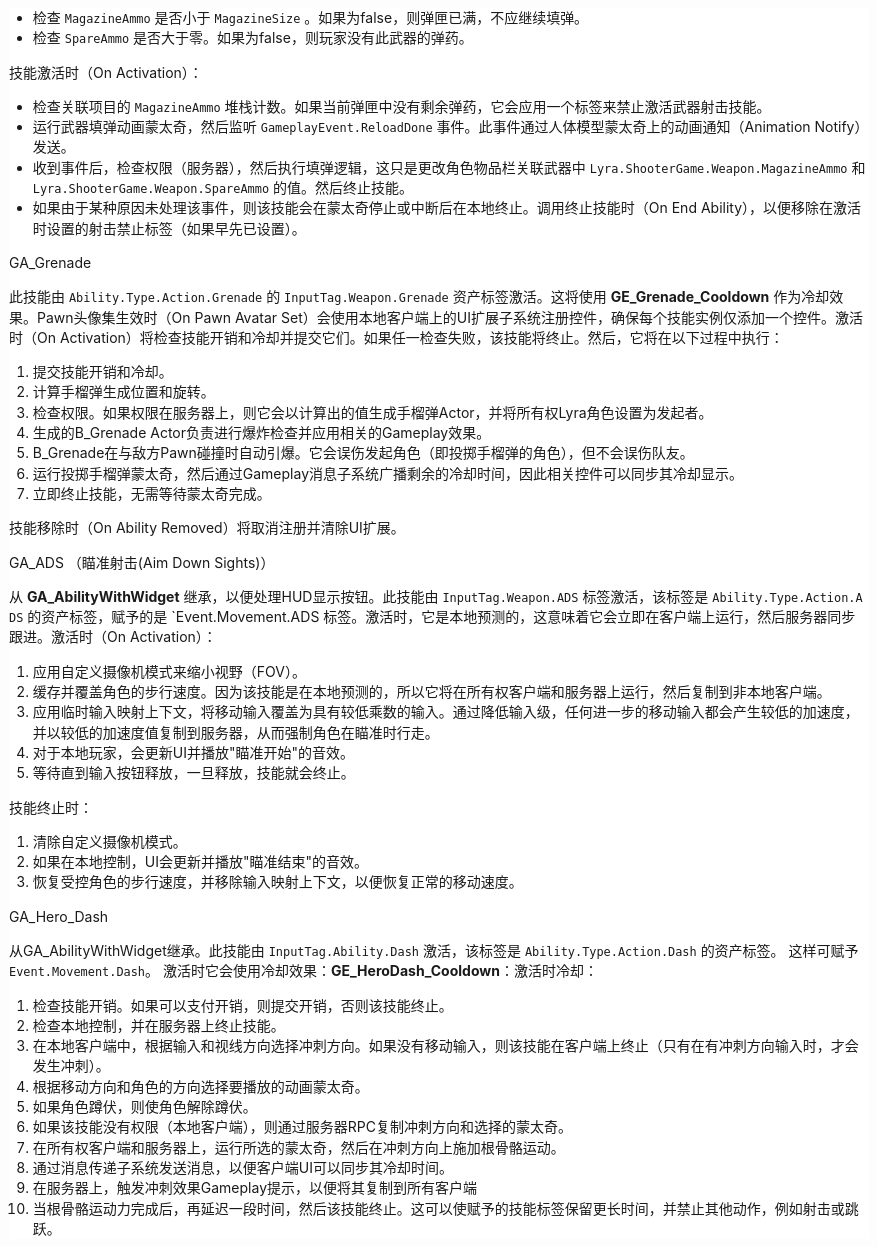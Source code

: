 -   检查 `MagazineAmmo` 是否小于 `MagazineSize` 。如果为false，则弹匣已满，不应继续填弹。
-   检查 `SpareAmmo` 是否大于零。如果为false，则玩家没有此武器的弹药。

技能激活时（On Activation）：

-   检查关联项目的 `MagazineAmmo` 堆栈计数。如果当前弹匣中没有剩余弹药，它会应用一个标签来禁止激活武器射击技能。
-   运行武器填弹动画蒙太奇，然后监听 `GameplayEvent.ReloadDone` 事件。此事件通过人体模型蒙太奇上的动画通知（Animation Notify）发送。
-   收到事件后，检查权限（服务器），然后执行填弹逻辑，这只是更改角色物品栏关联武器中 `Lyra.ShooterGame.Weapon.MagazineAmmo` 和 `Lyra.ShooterGame.Weapon.SpareAmmo` 的值。然后终止技能。
-   如果由于某种原因未处理该事件，则该技能会在蒙太奇停止或中断后在本地终止。调用终止技能时（On End Ability），以便移除在激活时设置的射击禁止标签（如果早先已设置）。

GA\_Grenade

此技能由 `Ability.Type.Action.Grenade` 的 `InputTag.Weapon.Grenade` 资产标签激活。这将使用 **GE\_Grenade\_Cooldown** 作为冷却效果。Pawn头像集生效时（On Pawn Avatar Set）会使用本地客户端上的UI扩展子系统注册控件，确保每个技能实例仅添加一个控件。激活时（On Activation）将检查技能开销和冷却并提交它们。如果任一检查失败，该技能将终止。然后，它将在以下过程中执行：

1.  提交技能开销和冷却。
2.  计算手榴弹生成位置和旋转。
3.  检查权限。如果权限在服务器上，则它会以计算出的值生成手榴弹Actor，并将所有权Lyra角色设置为发起者。
4.  生成的B\_Grenade Actor负责进行爆炸检查并应用相关的Gameplay效果。
5.  B\_Grenade在与敌方Pawn碰撞时自动引爆。它会误伤发起角色（即投掷手榴弹的角色），但不会误伤队友。
6.  运行投掷手榴弹蒙太奇，然后通过Gameplay消息子系统广播剩余的冷却时间，因此相关控件可以同步其冷却显示。
7.  立即终止技能，无需等待蒙太奇完成。

技能移除时（On Ability Removed）将取消注册并清除UI扩展。

GA\_ADS （瞄准射击(Aim Down Sights)）

从 **GA\_AbilityWithWidget** 继承，以便处理HUD显示按钮。此技能由 `InputTag.Weapon.ADS` 标签激活，该标签是 `Ability.Type.Action.ADS` 的资产标签，赋予的是 \`Event.Movement.ADS 标签。激活时，它是本地预测的，这意味着它会立即在客户端上运行，然后服务器同步跟进。激活时（On Activation）：

1.  应用自定义摄像机模式来缩小视野（FOV）。
2.  缓存并覆盖角色的步行速度。因为该技能是在本地预测的，所以它将在所有权客户端和服务器上运行，然后复制到非本地客户端。
3.  应用临时输入映射上下文，将移动输入覆盖为具有较低乘数的输入。通过降低输入级，任何进一步的移动输入都会产生较低的加速度，并以较低的加速度值复制到服务器，从而强制角色在瞄准时行走。
4.  对于本地玩家，会更新UI并播放"瞄准开始"的音效。
5.  等待直到输入按钮释放，一旦释放，技能就会终止。

技能终止时：

1.  清除自定义摄像机模式。
2.  如果在本地控制，UI会更新并播放"瞄准结束"的音效。
3.  恢复受控角色的步行速度，并移除输入映射上下文，以便恢复正常的移动速度。

GA\_Hero\_Dash

从GA\_AbilityWithWidget继承。此技能由 `InputTag.Ability.Dash` 激活，该标签是 `Ability.Type.Action.Dash` 的资产标签。 这样可赋予 `Event.Movement.Dash`。 激活时它会使用冷却效果：**GE\_HeroDash\_Cooldown**：激活时冷却：

1.  检查技能开销。如果可以支付开销，则提交开销，否则该技能终止。
2.  检查本地控制，并在服务器上终止技能。
3.  在本地客户端中，根据输入和视线方向选择冲刺方向。如果没有移动输入，则该技能在客户端上终止（只有在有冲刺方向输入时，才会发生冲刺）。
4.  根据移动方向和角色的方向选择要播放的动画蒙太奇。
5.  如果角色蹲伏，则使角色解除蹲伏。
6.  如果该技能没有权限（本地客户端），则通过服务器RPC复制冲刺方向和选择的蒙太奇。
7.  在所有权客户端和服务器上，运行所选的蒙太奇，然后在冲刺方向上施加根骨骼运动。
8.  通过消息传递子系统发送消息，以便客户端UI可以同步其冷却时间。
9.  在服务器上，触发冲刺效果Gameplay提示，以便将其复制到所有客户端
10.  当根骨骼运动力完成后，再延迟一段时间，然后该技能终止。这可以使赋予的技能标签保留更长时间，并禁止其他动作，例如射击或跳跃。
